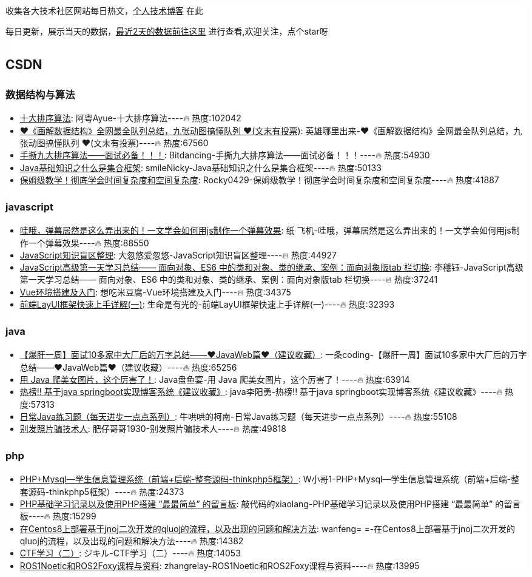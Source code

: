 
收集各大技术社区网站每日热文，[个人技术博客](https://github.com/dravenww/blob) 在此

每日更新，展示当天的数据，[最近2天的数据前往这里](https://github.com/dravenww/curated-article) 进行查看,欢迎关注，点个star呀
## CSDN 
### 数据结构与算法 
- [十大排序算法](https://blog.csdn.net/weixin_43477531/article/details/119821587): 阿粤Ayue-十大排序算法----🔥 热度:102042 
- [❤️《画解数据结构》全网最全队列总结，九张动图搞懂队列 ❤️(文末有投票)](https://blog.csdn.net/WhereIsHeroFrom/article/details/119754983): 英雄哪里出来-❤️《画解数据结构》全网最全队列总结，九张动图搞懂队列 ❤️(文末有投票)----🔥 热度:67560 
- [手撕九大排序算法——面试必备！！！](https://blog.csdn.net/Joy_Cheung666/article/details/119816092): Bitdancing-手撕九大排序算法——面试必备！！！----🔥 热度:54930 
- [Java基础知识之什么是集合框架](https://blog.csdn.net/u014427391/article/details/119597712): smileNicky-Java基础知识之什么是集合框架----🔥 热度:50133 
- [保姆级教学！彻底学会时间复杂度和空间复杂度](https://blog.csdn.net/u013486414/article/details/119808637): Rocky0429-保姆级教学！彻底学会时间复杂度和空间复杂度----🔥 热度:41887 

### javascript 
- [哇哦，弹幕居然是这么弄出来的！一文学会如何用js制作一个弹幕效果](https://blog.csdn.net/qq_32442973/article/details/119830919): 纸 飞机-哇哦，弹幕居然是这么弄出来的！一文学会如何用js制作一个弹幕效果----🔥 热度:88550 
- [JavaScript知识盲区整理](https://blog.csdn.net/m0_53157173/article/details/119489997): 大忽悠爱忽悠-JavaScript知识盲区整理----🔥 热度:44927 
- [JavaScript高级第一天学习总结—— 面向对象、ES6 中的类和对象、类的继承、案例：面向对象版tab 栏切换](https://blog.csdn.net/weixin_52819925/article/details/119842939): 李穩钰-JavaScript高级第一天学习总结—— 面向对象、ES6 中的类和对象、类的继承、案例：面向对象版tab 栏切换----🔥 热度:37241 
- [Vue环境搭建及入门](https://blog.csdn.net/weixin_50823456/article/details/119786797): 想吃米豆腐-Vue环境搭建及入门----🔥 热度:34375 
- [前端LayUI框架快速上手详解(一)](https://blog.csdn.net/Augenstern_QXL/article/details/119748962): 生命是有光的-前端LayUI框架快速上手详解(一)----🔥 热度:32393 

### java 
- [【爆肝一周】面试10多家中大厂后的万字总结——❤️JavaWeb篇❤️（建议收藏）](https://blog.csdn.net/skylibiao/article/details/119782272): 一条coding-【爆肝一周】面试10多家中大厂后的万字总结——❤️JavaWeb篇❤️（建议收藏）----🔥 热度:65256 
- [用 Java 爬美女图片，这个厉害了！](https://blog.csdn.net/xcw19971018/article/details/119840343): Java盘鱼宴-用 Java 爬美女图片，这个厉害了！----🔥 热度:63914 
- [热榜!! 基于java springboot实现博客系统《建议收藏》](https://blog.csdn.net/weixin_39709134/article/details/119797033): java李阳勇-热榜!! 基于java springboot实现博客系统《建议收藏》----🔥 热度:57313 
- [日常Java练习题（每天进步一点点系列）](https://blog.csdn.net/weixin_43883917/article/details/119790970): 牛哄哄的柯南-日常Java练习题（每天进步一点点系列）----🔥 热度:55108 
- [别发照片骗技术人](https://blog.csdn.net/zwrlj527/article/details/119823407): 肥仔哥哥1930-别发照片骗技术人----🔥 热度:49818 

### php 
- [PHP+Mysql—学生信息管理系统（前端+后端-整套源码-thinkphp5框架）](https://blog.csdn.net/weixin_40412037/article/details/119781454): W小哥1-PHP+Mysql—学生信息管理系统（前端+后端-整套源码-thinkphp5框架）----🔥 热度:24373 
- [PHP基础学习记录以及使用PHP搭建 “最最简单” 的留言板](https://blog.csdn.net/weixin_52605156/article/details/119709412): 敲代码的xiaolang-PHP基础学习记录以及使用PHP搭建 “最最简单” 的留言板----🔥 热度:15299 
- [在Centos8上部署基于jnoj二次开发的qluoj的流程，以及出现的问题和解决方法](https://blog.csdn.net/qq_45530271/article/details/119842371): wanfeng= =-在Centos8上部署基于jnoj二次开发的qluoj的流程，以及出现的问题和解决方法----🔥 热度:14382 
- [CTF学习（二）](https://blog.csdn.net/qq_52696970/article/details/119846775): ジキル-CTF学习（二）----🔥 热度:14053 
- [ROS1Noetic和ROS2Foxy课程与资料](https://blog.csdn.net/ZhangRelay/article/details/119846087): zhangrelay-ROS1Noetic和ROS2Foxy课程与资料----🔥 热度:13995 
